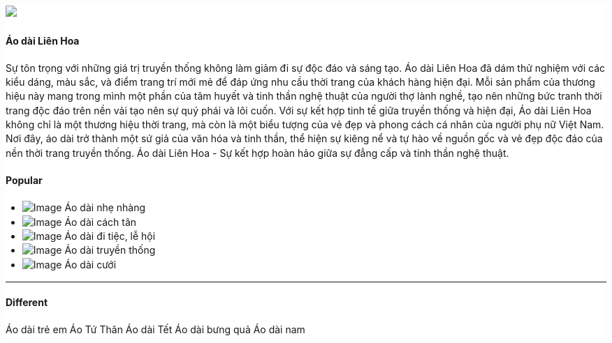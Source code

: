</div>

<div class="w3-col l4">
  
  <div class="w3-card w3-margin w3-margin-top">
  <img src="image/nhenhang.jpg" style="width:100%">
    <div class="w3-container w3-white">
      <h4><b>Áo dài Liên Hoa</b></h4>
      <p> Sự tôn trọng với những giá trị truyền thống không làm giảm đi sự độc đáo và sáng tạo.
         Áo dài Liên Hoa đã dám thử nghiệm với các kiểu dáng, màu sắc, và điểm trang trí mới mẻ
         để đáp ứng nhu cầu thời trang của khách hàng hiện đại. Mỗi sản phẩm của thương hiệu này
         mang trong mình một phần của tâm huyết và tinh thần nghệ thuật của người thợ lành nghề,
         tạo nên những bức tranh thời trang độc đáo trên nền vải tạo nên sự quý phái và lôi cuốn.
         Với sự kết hợp tinh tế giữa truyền thống và hiện đại, Áo dài Liên Hoa không chỉ là một
        thương hiệu thời trang, mà còn là một biểu tượng của vẻ đẹp và phong cách cá nhân của
         người phụ nữ Việt Nam. Nơi đây, áo dài trở thành một sứ giả của văn hóa và tinh thần, 
         thể hiện sự kiêng nể và tự hào về nguồn gốc và vẻ đẹp độc đáo của nền thời trang truyền thống.
         Áo dài Liên Hoa - Sự kết hợp hoàn hảo giữa sự đẳng cấp và tinh thần nghệ thuật.
  
  <div class="w3-card w3-margin">
    <div class="w3-container w3-padding">
      <h4>Popular</h4>
    </div>
    <ul class="w3-ul w3-hoverable w3-white">
      <li class="w3-padding-16">
        <img src="image/nhenhang.jpg" alt="Image" class="w3-left w3-margin-right" style="width:30px">
        <span class="w3-large">Áo dài nhẹ nhàng</span><br>
      </li>
      <li class="w3-padding-16">
        <img src="image/cachtan.jpg" alt="Image" class="w3-left w3-margin-right" style="width:30px">
        <span class="w3-large">Áo dài cách tân</span><br>
      </li> 
      <li class="w3-padding-16">
        <img src="image/duongpho.jpg" alt="Image" class="w3-left w3-margin-right" style="width:30px">
        <span class="w3-large">Áo dài đi tiệc, lễ hội</span><br>
      </li> 
      <li class="w3-padding-16">
        <img src="image/truyenthong.jpg" alt="Image" class="w3-left w3-margin-right" style="width:30px">
        <span class="w3-large">Áo dài truyền thống</span><br>
      </li>   
      <li class="w3-padding-16">
        <img src="image/phongcach.jpg" alt="Image" class="w3-left w3-margin-right" style="width:30px">
        <span class="w3-large">Áo dài cưới</span><br>
      </li>  
    </ul>
  </div>
  <hr> 
  
  <div class="w3-card w3-margin">
    <div class="w3-container w3-padding">
      <h4> Different </h4>
    </div>
    <div class="w3-container w3-white">
    <p><span class="w3-tag w3-black w3-margin-bottom"> Áo dài trẻ em </span>
      <span class="w3-tag w3-light-grey w3-small w3-margin-bottom">Áo Tứ Thân</span> 
      <span class="w3-tag w3-light-grey w3-small w3-margin-bottom">Áo dài Tết</span>
      <span class="w3-tag w3-light-grey w3-small w3-margin-bottom">Áo dài bưng quả </span>
      <span class="w3-tag w3-light-grey w3-small w3-margin-bottom">Áo dài nam</span>
    </p>
    </div>
  </div>
